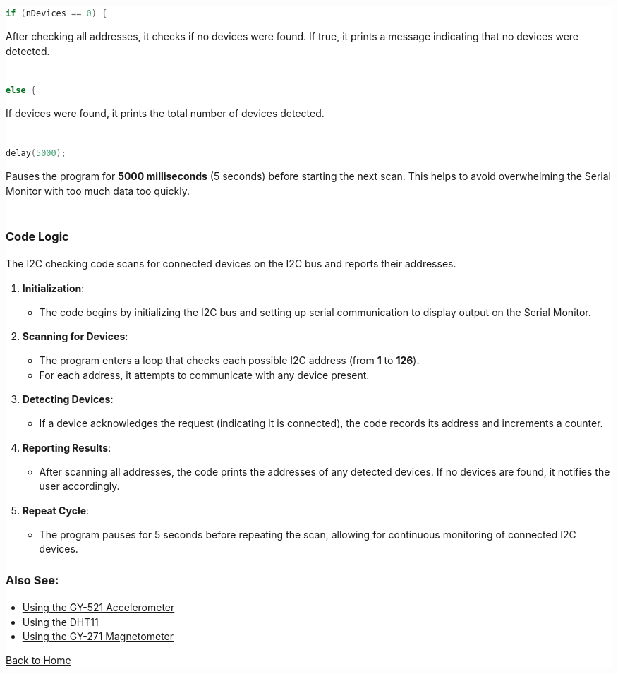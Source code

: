 ```cpp
if (nDevices == 0) {
```
After checking all addresses, it checks if no devices were found. If true, it prints a message indicating that no devices were detected.<br><br>
```cpp
else {
```
If devices were found, it prints the total number of devices detected.<br><br>

```cpp
delay(5000);
```
Pauses the program for **5000 milliseconds** (5 seconds) before starting the next scan. This helps to avoid overwhelming the Serial Monitor with too much data too quickly.<br><br>


### Code Logic

The I2C checking code scans for connected devices on the I2C bus and reports their addresses.

1. **Initialization**: 
   - The code begins by initializing the I2C bus and setting up serial communication to display output on the Serial Monitor.

2. **Scanning for Devices**:
   - The program enters a loop that checks each possible I2C address (from **1** to **126**).
   - For each address, it attempts to communicate with any device present.

3. **Detecting Devices**:
   - If a device acknowledges the request (indicating it is connected), the code records its address and increments a counter.

4. **Reporting Results**:
   - After scanning all addresses, the code prints the addresses of any detected devices. If no devices are found, it notifies the user accordingly.

5. **Repeat Cycle**:
   - The program pauses for 5 seconds before repeating the scan, allowing for continuous monitoring of connected I2C devices.

### **Also See:**
- [Using the GY-521 Accelerometer](/en/experiments/gpiosensor/acceleration_values)  
- [Using the DHT11](/en/experiments/gpiosensor/temp_reading_dht11)
- [Using the GY-271 Magnetometer](/en/experiments/gpiosensor/motion_detector)

[Back to Home](./index.md)